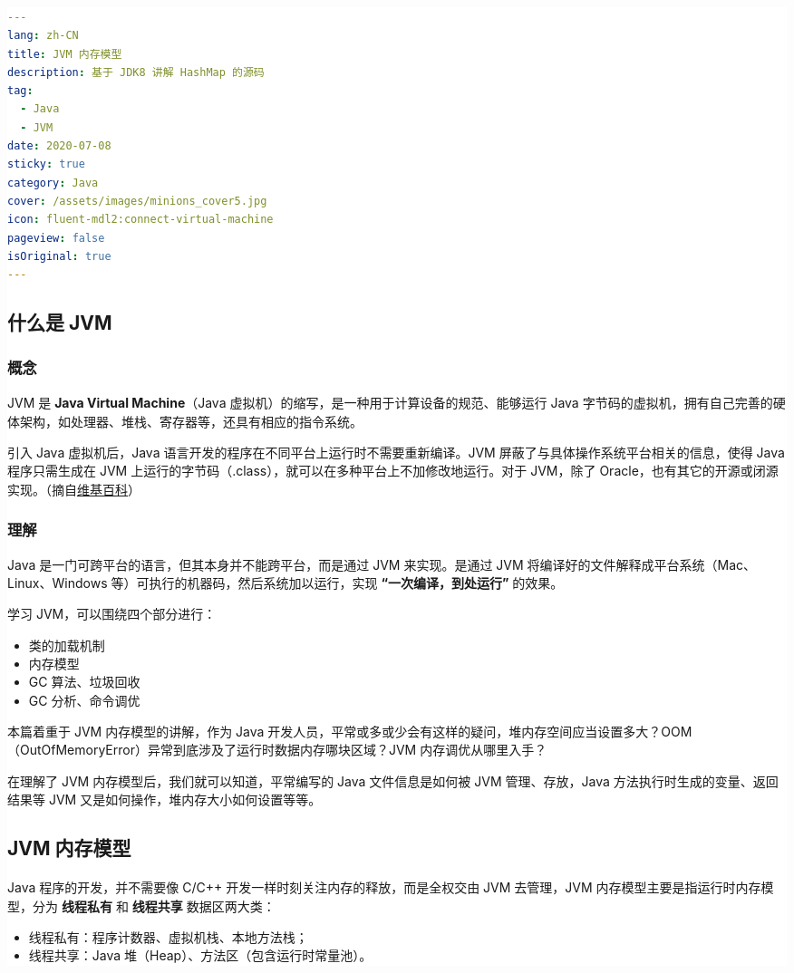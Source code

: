 ```yaml
---
lang: zh-CN
title: JVM 内存模型
description: 基于 JDK8 讲解 HashMap 的源码
tag: 
  - Java
  - JVM
date: 2020-07-08
sticky: true
category: Java
cover: /assets/images/minions_cover5.jpg
icon: fluent-mdl2:connect-virtual-machine
pageview: false
isOriginal: true
---
```


## 什么是 JVM

### 概念

JVM 是 **Java Virtual Machine**（Java 虚拟机）的缩写，是一种用于计算设备的规范、能够运行 Java 字节码的虚拟机，拥有自己完善的硬体架构，如处理器、堆栈、寄存器等，还具有相应的指令系统。

引入 Java 虚拟机后，Java 语言开发的程序在不同平台上运行时不需要重新编译。JVM 屏蔽了与具体操作系统平台相关的信息，使得 Java 程序只需生成在 JVM 上运行的字节码（.class），就可以在多种平台上不加修改地运行。对于 JVM，除了 Oracle，也有其它的开源或闭源实现。（摘自[维基百科](https://yudi-corgi.github.io/2020/07/08/JVM-内存模型/[https://zh.wikipedia.org/wiki/Java虚拟机](https://zh.wikipedia.org/wiki/Java虚拟机))）

### 理解

Java 是一门可跨平台的语言，但其本身并不能跨平台，而是通过 JVM 来实现。是通过 JVM 将编译好的文件解释成平台系统（Mac、Linux、Windows 等）可执行的机器码，然后系统加以运行，实现 **“一次编译，到处运行”** 的效果。

学习 JVM，可以围绕四个部分进行：

- 类的加载机制
- 内存模型
- GC 算法、垃圾回收
- GC 分析、命令调优

本篇着重于 JVM 内存模型的讲解，作为 Java 开发人员，平常或多或少会有这样的疑问，堆内存空间应当设置多大？OOM（OutOfMemoryError）异常到底涉及了运行时数据内存哪块区域？JVM 内存调优从哪里入手？

在理解了 JVM 内存模型后，我们就可以知道，平常编写的 Java 文件信息是如何被 JVM 管理、存放，Java 方法执行时生成的变量、返回结果等 JVM 又是如何操作，堆内存大小如何设置等等。

## JVM 内存模型

Java 程序的开发，并不需要像 C/C++ 开发一样时刻关注内存的释放，而是全权交由 JVM 去管理，JVM 内存模型主要是指运行时内存模型，分为 **线程私有** 和 **线程共享** 数据区两大类：

- 线程私有：程序计数器、虚拟机栈、本地方法栈；
- 线程共享：Java 堆（Heap）、方法区（包含运行时常量池）。
